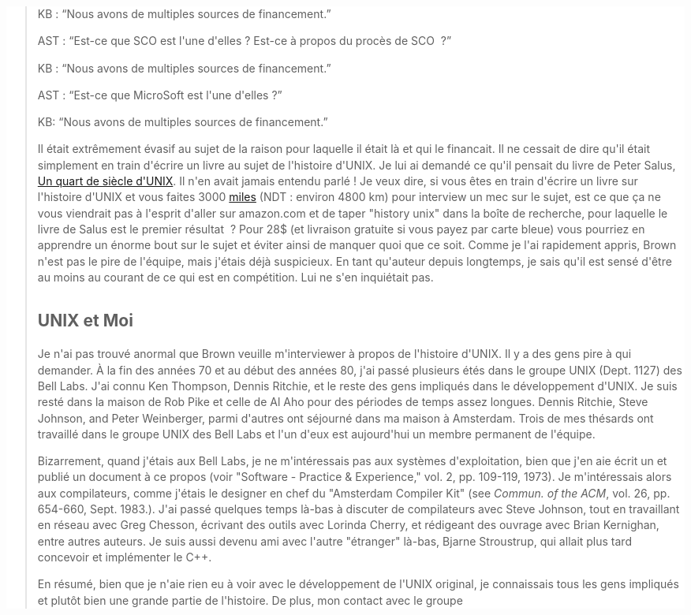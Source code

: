 >
> KB : “Nous avons de multiples sources de financement.”
>
> AST : “Est-ce que SCO est l'une d'elles ? Est-ce à propos du procès de
> SCO  ?”
>
> KB : “Nous avons de multiples sources de financement.”
>
> AST : “Est-ce que MicroSoft est l'une d'elles ?”
>
> KB: “Nous avons de multiples sources de financement.”
>
> Il était extrêmement évasif au sujet de la raison pour laquelle il
> était là et qui le financait. Il ne cessait de dire qu'il était
> simplement en train d'écrire un livre au sujet de l'histoire d'UNIX.
> Je lui ai demandé ce qu'il pensait du livre de Peter Salus, [Un quart
> de siècle
> d'UNIX](http://www.amazon.com/exec/obidos/tg/detail/-/0201547775/qid=1084872116/sr=1-1/ref=sr_1_1/103-6580823-0003846?v=glance&s=books).
> Il n'en avait jamais entendu parlé ! Je veux dire, si vous êtes en
> train d'écrire un livre sur l'histoire d'UNIX et vous faites 3000
> [miles](http://www.rr0.org/unites.html#mile) (NDT : environ 4800 km)
> pour interview un mec sur le sujet, est ce que ça ne vous viendrait
> pas à l'esprit d'aller sur amazon.com et de taper "history unix" dans
> la boîte de recherche, pour laquelle le livre de Salus est le premier
> résultat  ? Pour 28\$ (et livraison gratuite si vous payez par carte
> bleue) vous pourriez en apprendre un énorme bout sur le sujet et
> éviter ainsi de manquer quoi que ce soit. Comme je l'ai rapidement
> appris, Brown n'est pas le pire de l'équipe, mais j'étais déjà
> suspicieux. En tant qu'auteur depuis longtemps, je sais qu'il est
> sensé d'être au moins au courant de ce qui est en compétition. Lui ne
> s'en inquiétait pas.
>
> UNIX et Moi
> -----------
>
> Je n'ai pas trouvé anormal que Brown veuille m'interviewer à propos de
> l'histoire d'UNIX. Il y a des gens pire à qui demander. À la fin des
> années 70 et au début des années 80, j'ai passé plusieurs étés dans le
> groupe UNIX (Dept. 1127) des Bell Labs. J'ai connu Ken Thompson,
> Dennis Ritchie, et le reste des gens impliqués dans le développement
> d'UNIX. Je suis resté dans la maison de Rob Pike et celle de Al Aho
> pour des périodes de temps assez longues. Dennis Ritchie, Steve
> Johnson, and Peter Weinberger, parmi d'autres ont séjourné dans ma
> maison à Amsterdam. Trois de mes thésards ont travaillé dans le groupe
> UNIX des Bell Labs et l'un d'eux est aujourd'hui un membre permanent
> de l'équipe.
>
> Bizarrement, quand j'étais aux Bell Labs, je ne m'intéressais pas aux
> systèmes d'exploitation, bien que j'en aie écrit un et publié un
> document à ce propos (voir "Software - Practice & Experience," vol. 2,
> pp. 109-119, 1973). Je m'intéressais alors aux compilateurs, comme
> j'étais le designer en chef du "Amsterdam Compiler Kit" (see *Commun.
> of the ACM*, vol. 26, pp. 654-660, Sept. 1983.). J'ai passé quelques
> temps là-bas à discuter de compilateurs avec Steve Johnson, tout en
> travaillant en réseau avec Greg Chesson, écrivant des outils avec
> Lorinda Cherry, et rédigeant des ouvrage avec Brian Kernighan, entre
> autres auteurs. Je suis aussi devenu ami avec l'autre "étranger"
> là-bas, Bjarne Stroustrup, qui allait plus tard concevoir et
> implémenter le C++.
>
> En résumé, bien que je n'aie rien eu à voir avec le développement de
> l'UNIX original, je connaissais tous les gens impliqués et plutôt bien
> une grande partie de l'histoire. De plus, mon contact avec le groupe